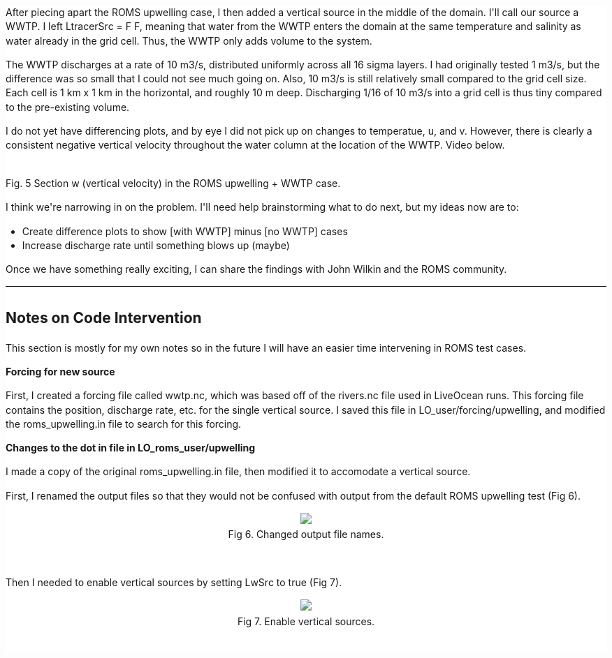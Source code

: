 After piecing apart the ROMS upwelling case, I then added a vertical source in the middle of the domain. I'll call our source a WWTP. I left LtracerSrc = F F, meaning that water from the WWTP enters the domain at the same temperature and salinity as water already in the grid cell. Thus, the WWTP only adds volume to the system.

The WWTP discharges at a rate of 10 m3/s, distributed uniformly across all 16 sigma layers. I had originally tested 1 m3/s, but the difference was so small that I could not see much going on. Also, 10 m3/s is still relatively small compared to the grid cell size. Each cell is 1 km x 1 km in the horizontal, and roughly 10 m deep. Discharging 1/16 of 10 m3/s into a grid cell is thus tiny compared to the pre-existing volume.

I do not yet have differencing plots, and by eye I did not pick up on changes to temperatue, u, and v. However, there is clearly a consistent negative vertical velocity throughout the water column at the location of the WWTP. Video below.

<video src="https://user-images.githubusercontent.com/15829099/228304481-5af722fc-7530-4863-a567-d97e823c751c.mp4" controls="controls" style="max-width: 800px;"></video><br>Fig. 5 Section w (vertical velocity) in the ROMS upwelling + WWTP case.
<br>

I think we're narrowing in on the problem. I'll need help brainstorming what to do next, but my ideas now are to:

- Create difference plots to show [with WWTP] minus [no WWTP] cases
- Increase discharge rate until something blows up (maybe)

Once we have something really exciting, I can share the findings with John Wilkin and the ROMS community.

---
## Notes on Code Intervention

This section is mostly for my own notes so in the future I will have an easier time intervening in ROMS test cases.

**Forcing for new source**

First, I created a forcing file called wwtp.nc, which was based off of the rivers.nc file used in LiveOcean runs. This forcing file contains the position, discharge rate, etc. for the single vertical source. I saved this file in LO_user/forcing/upwelling, and modified the roms_upwelling.in file to search for this forcing.

**Changes to the dot in file in LO_roms_user/upwelling**

I made a copy of the original roms_upwelling.in file, then modified it to accomodate a vertical source.

First, I renamed the output files so that they would not be confused with output from the default ROMS upwelling test (Fig 6).

<p style="text-align:center;"><img src="https://user-images.githubusercontent.com/15829099/228308351-ccc6d674-936d-4628-8db5-4d28f75125ab.png" width="300"/><br>Fig 6. Changed output file names.</p><br>

Then I needed to enable vertical sources by setting LwSrc to true (Fig 7).

<p style="text-align:center;"><img src="https://user-images.githubusercontent.com/15829099/228308346-abaa804a-783c-49d9-b117-085b07c1eb51.png" width="600"/><br>Fig 7. Enable vertical sources.</p><br>
